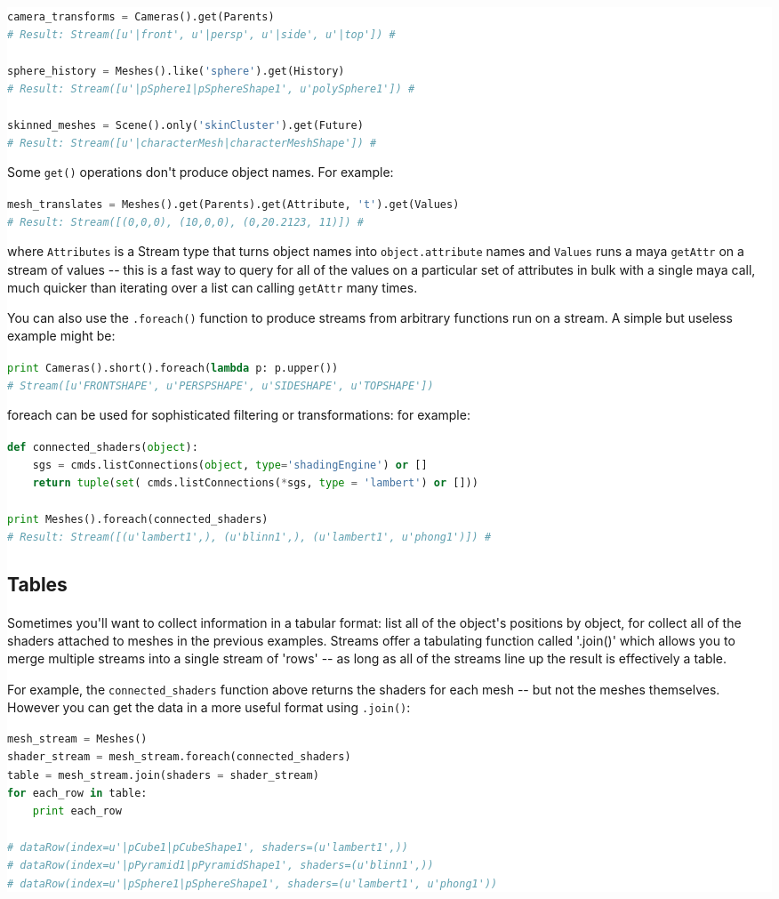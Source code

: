 ```python
camera_transforms = Cameras().get(Parents)
# Result: Stream([u'|front', u'|persp', u'|side', u'|top']) # 

sphere_history = Meshes().like('sphere').get(History)
# Result: Stream([u'|pSphere1|pSphereShape1', u'polySphere1']) # 

skinned_meshes = Scene().only('skinCluster').get(Future)
# Result: Stream([u'|characterMesh|characterMeshShape']) # 
```

Some `get()` operations don't produce object names.  For example:

```python
mesh_translates = Meshes().get(Parents).get(Attribute, 't').get(Values)
# Result: Stream([(0,0,0), (10,0,0), (0,20.2123, 11)]) # 
```

where `Attributes` is a Stream type that turns object names into `object.attribute` names and `Values` runs a maya `getAttr` on a stream of values -- this is a fast way to query for all of the values on a particular set of attributes in bulk with a single maya call, much quicker than iterating over a list can calling `getAttr` many times.

You can also use the `.foreach()` function to produce streams from arbitrary functions run on a stream.  A simple but useless example might be:

```python
print Cameras().short().foreach(lambda p: p.upper())
# Stream([u'FRONTSHAPE', u'PERSPSHAPE', u'SIDESHAPE', u'TOPSHAPE'])
```

foreach can be  used for sophisticated filtering or transformations: for example:

```python
def connected_shaders(object):
    sgs = cmds.listConnections(object, type='shadingEngine') or []
    return tuple(set( cmds.listConnections(*sgs, type = 'lambert') or []))

print Meshes().foreach(connected_shaders)
# Result: Stream([(u'lambert1',), (u'blinn1',), (u'lambert1', u'phong1')]) # 

```

Tables
------
Sometimes you'll want to collect information in a tabular format: list all of the object's positions by object, for collect all of the shaders attached to meshes in the previous examples.  Streams offer a tabulating function called '.join()' which allows you to merge multiple streams into a single stream of 'rows' -- as long as all of the streams line up the result is effectively a table.  

For example, the `connected_shaders` function above returns the shaders for each mesh -- but not the meshes themselves.  However you can get the data in a more useful format using `.join()`:

```python
mesh_stream = Meshes()
shader_stream = mesh_stream.foreach(connected_shaders)
table = mesh_stream.join(shaders = shader_stream)
for each_row in table:
    print each_row

# dataRow(index=u'|pCube1|pCubeShape1', shaders=(u'lambert1',))
# dataRow(index=u'|pPyramid1|pPyramidShape1', shaders=(u'blinn1',))
# dataRow(index=u'|pSphere1|pSphereShape1', shaders=(u'lambert1', u'phong1'))
```
